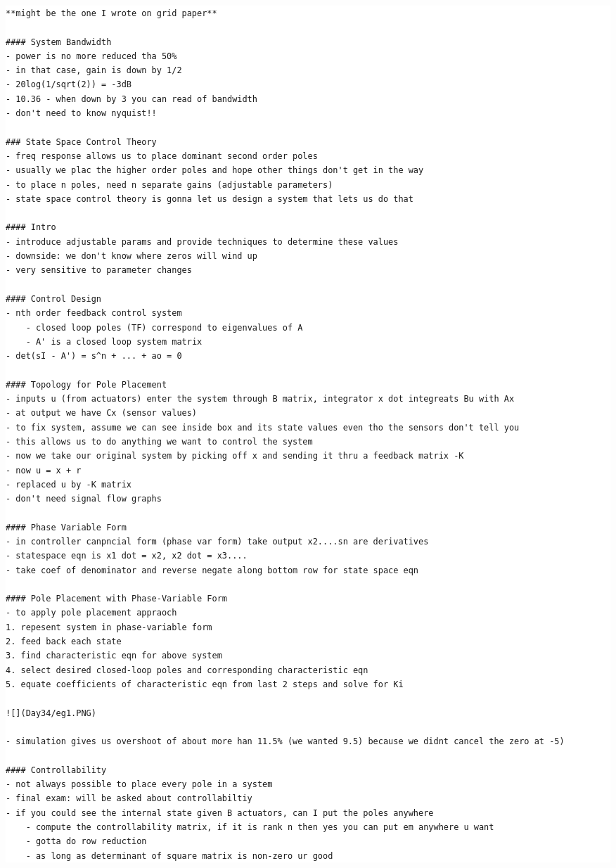 ```
**might be the one I wrote on grid paper**

#### System Bandwidth
- power is no more reduced tha 50%
- in that case, gain is down by 1/2
- 20log(1/sqrt(2)) = -3dB
- 10.36 - when down by 3 you can read of bandwidth
- don't need to know nyquist!!

### State Space Control Theory
- freq response allows us to place dominant second order poles
- usually we plac the higher order poles and hope other things don't get in the way
- to place n poles, need n separate gains (adjustable parameters)
- state space control theory is gonna let us design a system that lets us do that

#### Intro
- introduce adjustable params and provide techniques to determine these values
- downside: we don't know where zeros will wind up
- very sensitive to parameter changes

#### Control Design
- nth order feedback control system
	- closed loop poles (TF) correspond to eigenvalues of A
	- A' is a closed loop system matrix
- det(sI - A') = s^n + ... + ao = 0

#### Topology for Pole Placement
- inputs u (from actuators) enter the system through B matrix, integrator x dot integreats Bu with Ax
- at output we have Cx (sensor values)
- to fix system, assume we can see inside box and its state values even tho the sensors don't tell you
- this allows us to do anything we want to control the system
- now we take our original system by picking off x and sending it thru a feedback matrix -K
- now u = x + r
- replaced u by -K matrix
- don't need signal flow graphs

#### Phase Variable Form
- in controller canpncial form (phase var form) take output x2....sn are derivatives
- statespace eqn is x1 dot = x2, x2 dot = x3....
- take coef of denominator and reverse negate along bottom row for state space eqn

#### Pole Placement with Phase-Variable Form
- to apply pole placement appraoch
1. repesent system in phase-variable form
2. feed back each state
3. find characteristic eqn for above system
4. select desired closed-loop poles and corresponding characteristic eqn
5. equate coefficients of characteristic eqn from last 2 steps and solve for Ki

![](Day34/eg1.PNG)

- simulation gives us overshoot of about more han 11.5% (we wanted 9.5) because we didnt cancel the zero at -5)

#### Controllability
- not always possible to place every pole in a system
- final exam: will be asked about controllabiltiy
- if you could see the internal state given B actuators, can I put the poles anywhere
	- compute the controllability matrix, if it is rank n then yes you can put em anywhere u want
	- gotta do row reduction
	- as long as determinant of square matrix is non-zero ur good
```